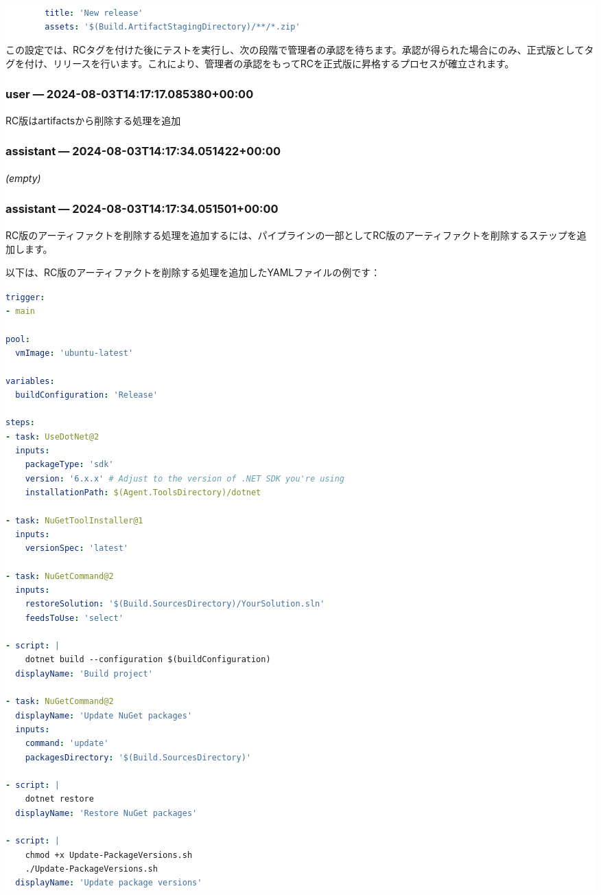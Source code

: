 ```yaml
        title: 'New release'
        assets: '$(Build.ArtifactStagingDirectory)/**/*.zip'
```

この設定では、RCタグを付けた後にテストを実行し、次の段階で管理者の承認を待ちます。承認が得られた場合にのみ、正式版としてタグを付け、リリースを行います。これにより、管理者の承認をもってRCを正式版に昇格するプロセスが確立されます。

### user — 2024-08-03T14:17:17.085380+00:00

RC版はartifactsから削除する処理を追加

### assistant — 2024-08-03T14:17:34.051422+00:00

_(empty)_

### assistant — 2024-08-03T14:17:34.051501+00:00

RC版のアーティファクトを削除する処理を追加するには、パイプラインの一部としてRC版のアーティファクトを削除するステップを追加します。

以下は、RC版のアーティファクトを削除する処理を追加したYAMLファイルの例です：

```yaml
trigger:
- main

pool:
  vmImage: 'ubuntu-latest'

variables:
  buildConfiguration: 'Release'

steps:
- task: UseDotNet@2
  inputs:
    packageType: 'sdk'
    version: '6.x.x' # Adjust to the version of .NET SDK you're using
    installationPath: $(Agent.ToolsDirectory)/dotnet

- task: NuGetToolInstaller@1
  inputs:
    versionSpec: 'latest'

- task: NuGetCommand@2
  inputs:
    restoreSolution: '$(Build.SourcesDirectory)/YourSolution.sln'
    feedsToUse: 'select'

- script: |
    dotnet build --configuration $(buildConfiguration)
  displayName: 'Build project'

- task: NuGetCommand@2
  displayName: 'Update NuGet packages'
  inputs:
    command: 'update'
    packagesDirectory: '$(Build.SourcesDirectory)'

- script: |
    dotnet restore
  displayName: 'Restore NuGet packages'

- script: |
    chmod +x Update-PackageVersions.sh
    ./Update-PackageVersions.sh
  displayName: 'Update package versions'
```